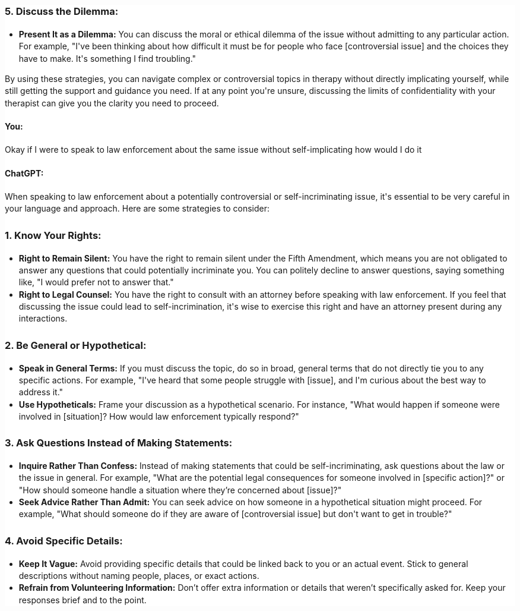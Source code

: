 ### 5. **Discuss the Dilemma:**

- **Present It as a Dilemma:** You can discuss the moral or ethical dilemma of the issue without admitting to any particular action. For example, "I've been thinking about how difficult it must be for people who face \[controversial issue] and the choices they have to make. It's something I find troubling."

By using these strategies, you can navigate complex or controversial topics in therapy without directly implicating yourself, while still getting the support and guidance you need. If at any point you're unsure, discussing the limits of confidentiality with your therapist can give you the clarity you need to proceed.


#### You:
Okay if I were to speak to law enforcement about the same issue without self-implicating how would I do it

#### ChatGPT:
When speaking to law enforcement about a potentially controversial or self-incriminating issue, it's essential to be very careful in your language and approach. Here are some strategies to consider:

### 1. **Know Your Rights:**

- **Right to Remain Silent:** You have the right to remain silent under the Fifth Amendment, which means you are not obligated to answer any questions that could potentially incriminate you. You can politely decline to answer questions, saying something like, "I would prefer not to answer that."
- **Right to Legal Counsel:** You have the right to consult with an attorney before speaking with law enforcement. If you feel that discussing the issue could lead to self-incrimination, it's wise to exercise this right and have an attorney present during any interactions.

### 2. **Be General or Hypothetical:**

- **Speak in General Terms:** If you must discuss the topic, do so in broad, general terms that do not directly tie you to any specific actions. For example, "I've heard that some people struggle with \[issue], and I'm curious about the best way to address it."
- **Use Hypotheticals:** Frame your discussion as a hypothetical scenario. For instance, "What would happen if someone were involved in \[situation]? How would law enforcement typically respond?"

### 3. **Ask Questions Instead of Making Statements:**

- **Inquire Rather Than Confess:** Instead of making statements that could be self-incriminating, ask questions about the law or the issue in general. For example, "What are the potential legal consequences for someone involved in \[specific action]?" or "How should someone handle a situation where they’re concerned about \[issue]?"
- **Seek Advice Rather Than Admit:** You can seek advice on how someone in a hypothetical situation might proceed. For example, "What should someone do if they are aware of \[controversial issue] but don't want to get in trouble?"

### 4. **Avoid Specific Details:**

- **Keep It Vague:** Avoid providing specific details that could be linked back to you or an actual event. Stick to general descriptions without naming people, places, or exact actions.
- **Refrain from Volunteering Information:** Don’t offer extra information or details that weren’t specifically asked for. Keep your responses brief and to the point.
